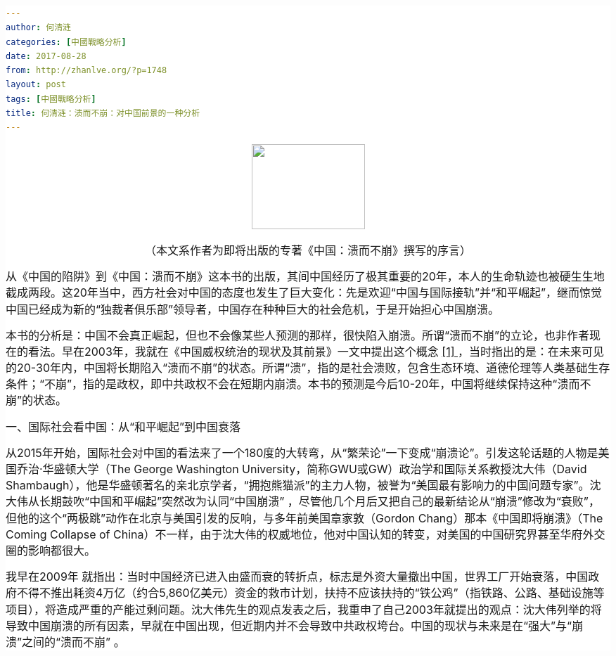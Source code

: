 ```yaml
---
author: 何清涟
categories: [中國戰略分析]
date: 2017-08-28
from: http://zhanlve.org/?p=1748
layout: post
tags: [中國戰略分析]
title: 何清涟：溃而不崩：对中国前景的一种分析                                                                   
---
```


<div id="entry">
<div class="at-above-post addthis_tool" data-url="http://zhanlve.org/?p=1748">
</div>
<p>
</p>
<p style="text-align: center;">
<img alt="" class="aligncenter size-full wp-image-1749" height="121" src="http://zhanlve.org/wp-content/uploads/2017/08/download.jpg" width="161"/>
</p>
<p style="text-align: center;">
<span style="font-size: 12pt;">
   （本文系作者为即将出版的专著《中国：溃而不崩》撰写的序言）
  </span>
</p>
<p>
<span style="font-size: 12pt;">
   从《中国的陷阱》到《中国：溃而不崩》这本书的出版，其间中国经历了极其重要的20年，本人的生命轨迹也被硬生生地截成两段。这20年当中，西方社会对中国的态度也发生了巨大变化：先是欢迎“中国与国际接轨”并“和平崛起”，继而惊觉中国已经成为新的“独裁者俱乐部”领导者，中国存在种种巨大的社会危机，于是开始担心中国崩溃。
  </span>
</p>
<p>
<span style="font-size: 12pt;">
   本书的分析是：中国不会真正崛起，但也不会像某些人预测的那样，很快陷入崩溃。所谓“溃而不崩”的立论，也非作者现在的看法。早在2003年，我就在《中国威权统治的现状及其前景》一文中提出这个概念
   <a href="#_ftn1" name="_ftnref1">
    [1]
   </a>
   ，当时指出的是：在未来可见的20-30年内，中国将长期陷入“溃而不崩”的状态。所谓“溃”，指的是社会溃败，包含生态环境、道德伦理等人类基础生存条件；“不崩”，指的是政权，即中共政权不会在短期内崩溃。本书的预测是今后10-20年，中国将继续保持这种“溃而不崩”的状态。
  </span>
</p>
<p>
<span style="font-size: 12pt;">
   一、国际社会看中国：从“和平崛起”到中国衰落
  </span>
</p>
<p>
<span style="font-size: 12pt;">
   从2015年开始，国际社会对中国的看法来了一个180度的大转弯，从“繁荣论”一下变成“崩溃论”。引发这轮话题的人物是美国乔治·华盛顿大学（The George Washington University，简称GWU或GW）政治学和国际关系教授沈大伟（David Shambaugh），他是华盛顿著名的亲北京学者，“拥抱熊猫派”的主力人物，被誉为“美国最有影响力的中国问题专家”。沈大伟从长期鼓吹“中国和平崛起”突然改为认同“中国崩溃” ，尽管他几个月后又把自己的最新结论从“崩溃”修改为“衰败”，但他的这个“两极跳”动作在北京与美国引发的反响，与多年前美国章家敦（Gordon Chang）那本《中国即将崩溃》（The Coming Collapse of China）不一样，由于沈大伟的权威地位，他对中国认知的转变，对美国的中国研究界甚至华府外交圈的影响都很大。
  </span>
</p>
<p>
<span style="font-size: 12pt;">
   我早在2009年 就指出：当时中国经济已进入由盛而衰的转折点，标志是外资大量撤出中国，世界工厂开始衰落，中国政府不得不推出耗资4万亿（约合5,860亿美元）资金的救市计划，扶持不应该扶持的“铁公鸡”（指铁路、公路、基础设施等项目），将造成严重的产能过剩问题。沈大伟先生的观点发表之后，我重申了自己2003年就提出的观点：沈大伟列举的将导致中国崩溃的所有因素，早就在中国出现，但近期内并不会导致中共政权垮台。中国的现状与未来是在“强大”与“崩溃”之间的“溃而不崩” 。
  </span>
</p>
<p>
<span style="font-size: 12pt;">